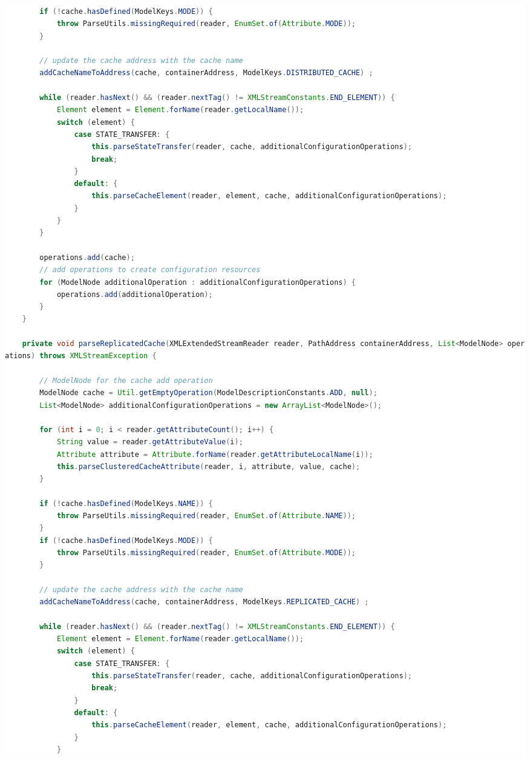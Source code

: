 ```java
        if (!cache.hasDefined(ModelKeys.MODE)) {
            throw ParseUtils.missingRequired(reader, EnumSet.of(Attribute.MODE));
        }

        // update the cache address with the cache name
        addCacheNameToAddress(cache, containerAddress, ModelKeys.DISTRIBUTED_CACHE) ;

        while (reader.hasNext() && (reader.nextTag() != XMLStreamConstants.END_ELEMENT)) {
            Element element = Element.forName(reader.getLocalName());
            switch (element) {
                case STATE_TRANSFER: {
                    this.parseStateTransfer(reader, cache, additionalConfigurationOperations);
                    break;
                }
                default: {
                    this.parseCacheElement(reader, element, cache, additionalConfigurationOperations);
                }
            }
        }

        operations.add(cache);
        // add operations to create configuration resources
        for (ModelNode additionalOperation : additionalConfigurationOperations) {
            operations.add(additionalOperation);
        }
    }

    private void parseReplicatedCache(XMLExtendedStreamReader reader, PathAddress containerAddress, List<ModelNode> operations) throws XMLStreamException {

        // ModelNode for the cache add operation
        ModelNode cache = Util.getEmptyOperation(ModelDescriptionConstants.ADD, null);
        List<ModelNode> additionalConfigurationOperations = new ArrayList<ModelNode>();

        for (int i = 0; i < reader.getAttributeCount(); i++) {
            String value = reader.getAttributeValue(i);
            Attribute attribute = Attribute.forName(reader.getAttributeLocalName(i));
            this.parseClusteredCacheAttribute(reader, i, attribute, value, cache);
        }

        if (!cache.hasDefined(ModelKeys.NAME)) {
            throw ParseUtils.missingRequired(reader, EnumSet.of(Attribute.NAME));
        }
        if (!cache.hasDefined(ModelKeys.MODE)) {
            throw ParseUtils.missingRequired(reader, EnumSet.of(Attribute.MODE));
        }

        // update the cache address with the cache name
        addCacheNameToAddress(cache, containerAddress, ModelKeys.REPLICATED_CACHE) ;

        while (reader.hasNext() && (reader.nextTag() != XMLStreamConstants.END_ELEMENT)) {
            Element element = Element.forName(reader.getLocalName());
            switch (element) {
                case STATE_TRANSFER: {
                    this.parseStateTransfer(reader, cache, additionalConfigurationOperations);
                    break;
                }
                default: {
                    this.parseCacheElement(reader, element, cache, additionalConfigurationOperations);
                }
            }
```